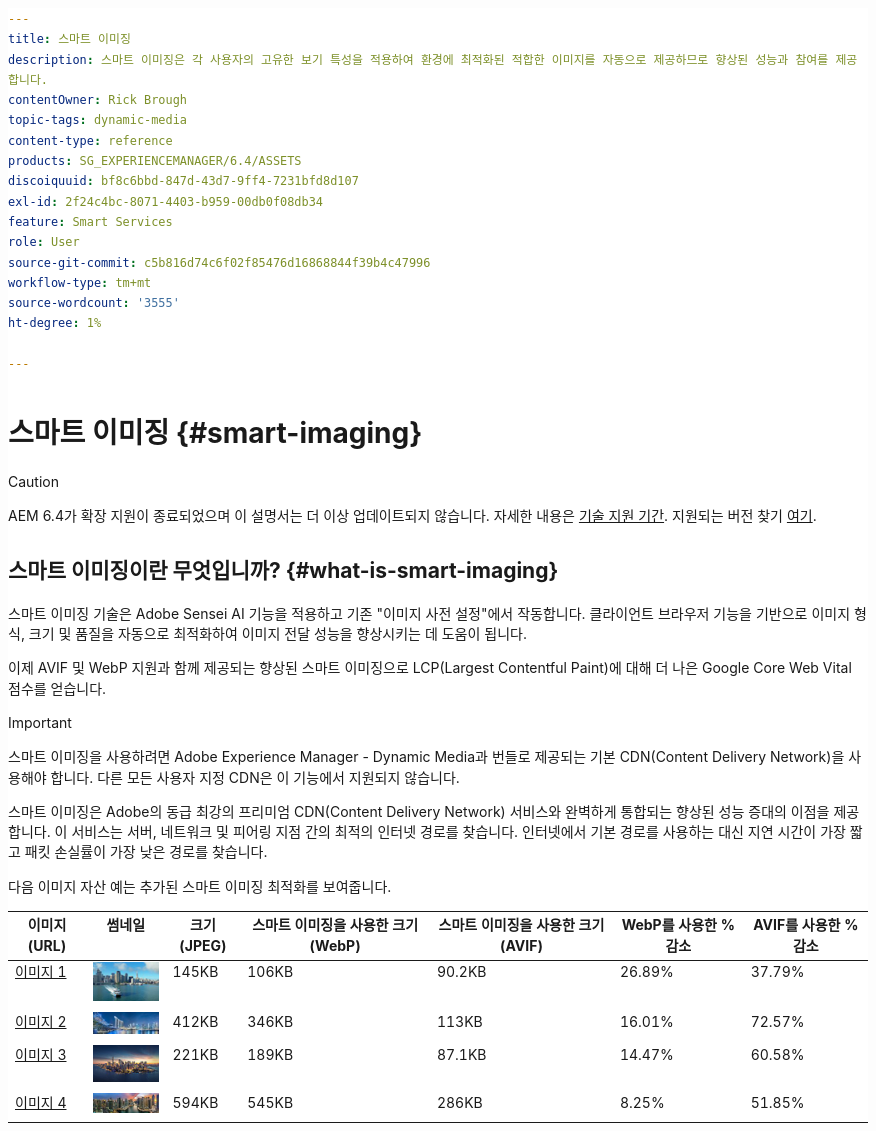 ```yaml
---
title: 스마트 이미징
description: 스마트 이미징은 각 사용자의 고유한 보기 특성을 적용하여 환경에 최적화된 적합한 이미지를 자동으로 제공하므로 향상된 성능과 참여를 제공합니다.
contentOwner: Rick Brough
topic-tags: dynamic-media
content-type: reference
products: SG_EXPERIENCEMANAGER/6.4/ASSETS
discoiquuid: bf8c6bbd-847d-43d7-9ff4-7231bfd8d107
exl-id: 2f24c4bc-8071-4403-b959-00db0f08db34
feature: Smart Services
role: User
source-git-commit: c5b816d74c6f02f85476d16868844f39b4c47996
workflow-type: tm+mt
source-wordcount: '3555'
ht-degree: 1%

---
```


# 스마트 이미징 {#smart-imaging}

>[!CAUTION]
>
>AEM 6.4가 확장 지원이 종료되었으며 이 설명서는 더 이상 업데이트되지 않습니다. 자세한 내용은 [기술 지원 기간](https://helpx.adobe.com/kr/support/programs/eol-matrix.html). 지원되는 버전 찾기 [여기](https://experienceleague.adobe.com/docs/).

## 스마트 이미징이란 무엇입니까? {#what-is-smart-imaging}

스마트 이미징 기술은 Adobe Sensei AI 기능을 적용하고 기존 &quot;이미지 사전 설정&quot;에서 작동합니다. 클라이언트 브라우저 기능을 기반으로 이미지 형식, 크기 및 품질을 자동으로 최적화하여 이미지 전달 성능을 향상시키는 데 도움이 됩니다.

이제 AVIF 및 WebP 지원과 함께 제공되는 향상된 스마트 이미징으로 LCP(Largest Contentful Paint)에 대해 더 나은 Google Core Web Vital 점수를 얻습니다.

>[!IMPORTANT]
>
>스마트 이미징을 사용하려면 Adobe Experience Manager - Dynamic Media과 번들로 제공되는 기본 CDN(Content Delivery Network)을 사용해야 합니다. 다른 모든 사용자 지정 CDN은 이 기능에서 지원되지 않습니다.

스마트 이미징은 Adobe의 동급 최강의 프리미엄 CDN(Content Delivery Network) 서비스와 완벽하게 통합되는 향상된 성능 증대의 이점을 제공합니다. 이 서비스는 서버, 네트워크 및 피어링 지점 간의 최적의 인터넷 경로를 찾습니다. 인터넷에서 기본 경로를 사용하는 대신 지연 시간이 가장 짧고 패킷 손실률이 가장 낮은 경로를 찾습니다.

다음 이미지 자산 예는 추가된 스마트 이미징 최적화를 보여줍니다.

| 이미지(URL) | 썸네일 | 크기(JPEG) | 스마트 이미징을 사용한 크기(WebP) | 스마트 이미징을 사용한 크기(AVIF) | WebP를 사용한 % 감소 | AVIF를 사용한 % 감소 |
|---|---|---|---|---|---|---|
| [이미지 1](https://techsupport.scene7.com/is/image/TechSupport/SmartImaging_6?hei=500&amp;fmt=jpg&amp;qlt=85&amp;resmode=bisharp&amp;op_usm=5,0.125,5,0) | ![picture1](/help/assets/assets-dm/picture1.png) | 145KB | 106KB | 90.2KB | 26.89% | 37.79% |
| [이미지 2](https://techsupport.scene7.com/is/image/TechSupport/SmartImaging_3?hei=500&amp;fmt=jpg&amp;qlt=85&amp;resmode=bisharp&amp;op_usm=5,0.125,5,0) | ![picture2](/help/assets/assets-dm/picture2.png) | 412KB | 346KB | 113KB | 16.01% | 72.57% |
| [이미지 3](https://techsupport.scene7.com/is/image/TechSupport/SmartImaging_2?hei=500&amp;fmt=jpg&amp;qlt=85&amp;resmode=bisharp&amp;op_usm=5,0.125,5,0) | ![picture3](/help/assets/assets-dm/picture3.png) | 221KB | 189KB | 87.1KB | 14.47% | 60.58% |
| [이미지 4](https://techsupport.scene7.com/is/image/TechSupport/SmartImaging_1?hei=500&amp;qlt=85&amp;resmode=bisharp&amp;op_usm=5,0.125,5,0) | ![picture4](/help/assets/assets-dm/picture4.png) | 594KB | 545KB | 286KB | 8.25% | 51.85% |

